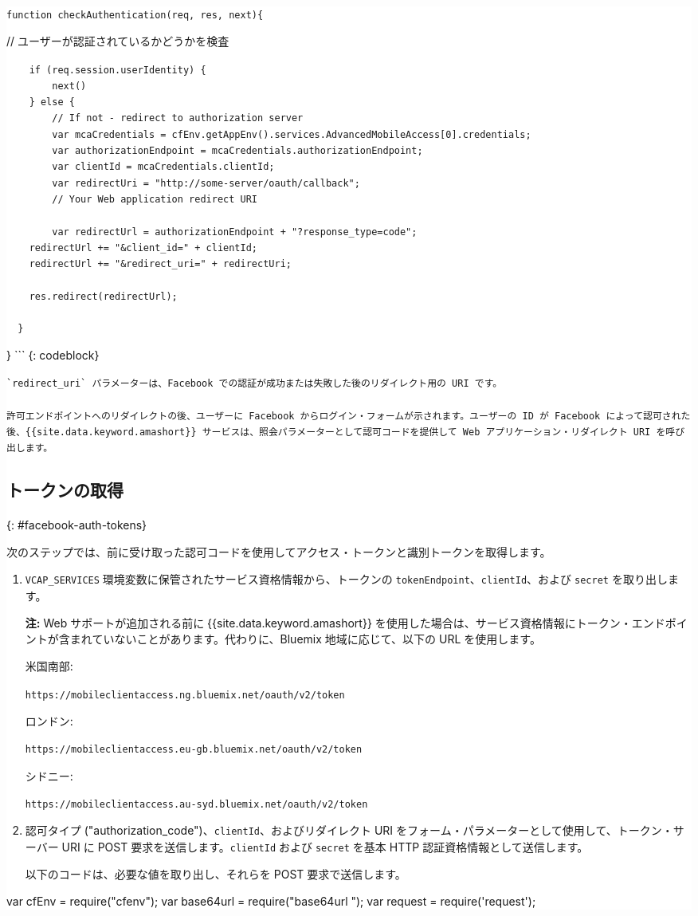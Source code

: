 	function checkAuthentication(req, res, next){
  // ユーザーが認証されているかどうかを検査

		if (req.session.userIdentity) {   
			next()  
		} else {   
			// If not - redirect to authorization server   
			var mcaCredentials = cfEnv.getAppEnv().services.AdvancedMobileAccess[0].credentials;   
			var authorizationEndpoint = mcaCredentials.authorizationEndpoint;   
			var clientId = mcaCredentials.clientId;   
			var redirectUri = "http://some-server/oauth/callback"; 
			// Your Web application redirect URI   

			var redirectUrl = authorizationEndpoint + "?response_type=code";
        redirectUrl += "&client_id=" + clientId;   
        redirectUrl += "&redirect_uri=" + redirectUri;   
  
        res.redirect(redirectUrl);  
  
      } 
  }
	```
	{: codeblock}

	`redirect_uri` パラメーターは、Facebook での認証が成功または失敗した後のリダイレクト用の URI です。   

	許可エンドポイントへのリダイレクトの後、ユーザーに Facebook からログイン・フォームが示されます。ユーザーの ID が Facebook によって認可された後、{{site.data.keyword.amashort}} サービスは、照会パラメーターとして認可コードを提供して Web アプリケーション・リダイレクト URI を呼び出します。  


## トークンの取得
{: #facebook-auth-tokens}

次のステップでは、前に受け取った認可コードを使用してアクセス・トークンと識別トークンを取得します。

1.  `VCAP_SERVICES` 環境変数に保管されたサービス資格情報から、トークンの `tokenEndpoint`、`clientId`、および `secret` を取り出します。

	**注:** Web サポートが追加される前に {{site.data.keyword.amashort}} を使用した場合は、サービス資格情報にトークン・エンドポイントが含まれていないことがあります。代わりに、Bluemix 地域に応じて、以下の URL を使用します。

	米国南部:

	`https://mobileclientaccess.ng.bluemix.net/oauth/v2/token`

	ロンドン:

	`https://mobileclientaccess.eu-gb.bluemix.net/oauth/v2/token`

	シドニー:

	`https://mobileclientaccess.au-syd.bluemix.net/oauth/v2/token`

2. 認可タイプ ("authorization_code")、`clientId`、およびリダイレクト URI をフォーム・パラメーターとして使用して、トークン・サーバー URI に POST 要求を送信します。`clientId` および `secret` を基本 HTTP 認証資格情報として送信します。

	以下のコードは、必要な値を取り出し、それらを POST 要求で送信します。

	```Java
  var cfEnv = require("cfenv");
  var base64url = require("base64url ");
  var request = require('request');
  